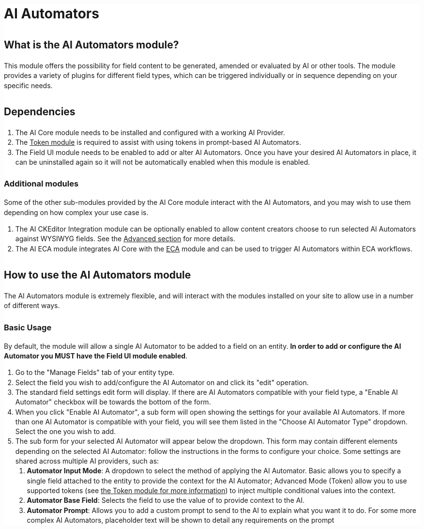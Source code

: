 # AI Automators
## What is the AI Automators module?
This module offers the possibility for field content to be generated, amended or
evaluated by AI or other tools. The module provides a variety of plugins for
different field types, which can be triggered individually or in sequence
depending on your specific needs.

## Dependencies
1. The AI Core module needs to be installed and configured with a working AI
   Provider.
2. The [Token module](https://www.drupal.org/project/token) is required to
   assist with using tokens in prompt-based AI Automators.
3. The Field UI module needs to be enabled to add or alter AI Automators. Once
   you have your desired AI Automators in place, it can be uninstalled again so
   it will not be automatically enabled when this module is enabled.

### Additional modules
Some of the other sub-modules provided by the AI Core module interact with the
AI Automators, and you may wish to use them depending on how complex your use
case is.
1. The AI CKEditor Integration module can be optionally enabled to allow content
   creators choose to run selected AI Automators against WYSIWYG fields. See the
   [Advanced section](#advanced-usage) for more details.
2. The AI ECA module integrates AI Core with the [ECA](https://www.drupal.org/project/eca) module
   and can be used to trigger AI Automators within ECA workflows.

## How to use the AI Automators module
The AI Automators module is extremely flexible, and will interact with the
modules installed on your site to allow use in a number of different ways.

### Basic Usage
By default, the module will allow a single AI Automator to be added to a field
on an entity. **In order to add or configure the AI Automator you MUST have the
Field UI module enabled**.
1. Go to the "Manage Fields" tab of your entity type.
2. Select the field you wish to add/configure the AI Automator on and click its
   "edit" operation.
3. The standard field settings edit form will display. If there are AI
   Automators compatible with your field type, a "Enable AI Automator" checkbox
   will be towards the bottom of the form.
4. When you click "Enable AI Automator", a sub form will open showing the
   settings for your available AI Automators. If more than one AI Automator is
   compatible with your field, you will see them listed in the "Choose AI
   Automator Type" dropdown. Select the one you wish to add.
5. The sub form for your selected AI Automator will appear below the dropdown.
   This form may contain different elements depending on the selected AI
   Automator: follow the instructions in the forms to configure your choice.
   Some settings are shared across multiple AI providers, such as:
   1. **Automator Input Mode**: A dropdown to select the method of applying the
      AI Automator. Basic allows you to specify a single field attached to the
      entity to provide the context for the AI Automator; Advanced Mode (Token)
      allow you to use supported tokens (see [the Token module for more information](https://www.drupal.org/project/token))
      to inject multiple conditional values into the context.
   2. **Automator Base Field**: Selects the field to use the value of to provide
      context to the AI.
   3. **Automator Prompt**: Allows you to add a custom prompt to send to the AI
      to explain what you want it to do. For some more complex AI Automators,
      placeholder text will be shown to detail any requirements on the prompt